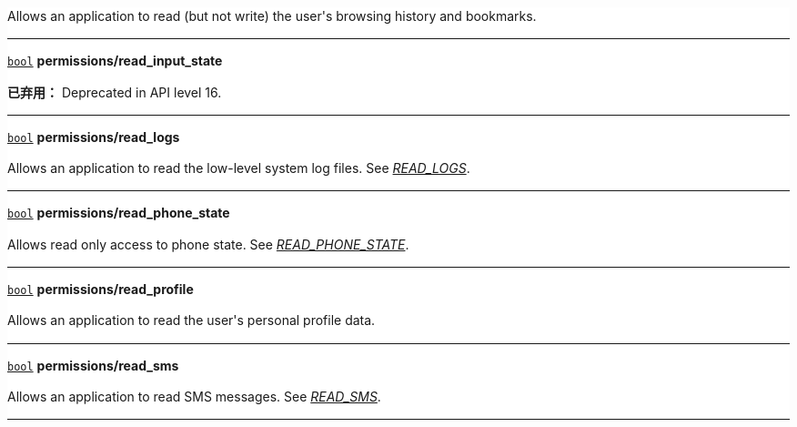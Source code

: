 Allows an application to read (but not write) the user's browsing history and bookmarks.



---

<div id="_class_editorexportplatformandroid_property_permissions/read_input_state"></div>

[`bool`](class_bool.md) **permissions/read_input_state** <div id="class_editorexportplatformandroid_property_permissions/read_input_state"></div>

**已弃用：** Deprecated in API level 16.



---

<div id="_class_editorexportplatformandroid_property_permissions/read_logs"></div>

[`bool`](class_bool.md) **permissions/read_logs** <div id="class_editorexportplatformandroid_property_permissions/read_logs"></div>

Allows an application to read the low-level system log files. See [*READ_LOGS*](https://developer.android.com/reference/android/Manifest.permission#READ_LOGS).



---

<div id="_class_editorexportplatformandroid_property_permissions/read_phone_state"></div>

[`bool`](class_bool.md) **permissions/read_phone_state** <div id="class_editorexportplatformandroid_property_permissions/read_phone_state"></div>

Allows read only access to phone state. See [*READ_PHONE_STATE*](https://developer.android.com/reference/android/Manifest.permission#READ_PHONE_STATE).



---

<div id="_class_editorexportplatformandroid_property_permissions/read_profile"></div>

[`bool`](class_bool.md) **permissions/read_profile** <div id="class_editorexportplatformandroid_property_permissions/read_profile"></div>

Allows an application to read the user's personal profile data.



---

<div id="_class_editorexportplatformandroid_property_permissions/read_sms"></div>

[`bool`](class_bool.md) **permissions/read_sms** <div id="class_editorexportplatformandroid_property_permissions/read_sms"></div>

Allows an application to read SMS messages. See [*READ_SMS*](https://developer.android.com/reference/android/Manifest.permission#READ_SMS).



---

<div id="_class_editorexportplatformandroid_property_permissions/read_social_stream"></div>
